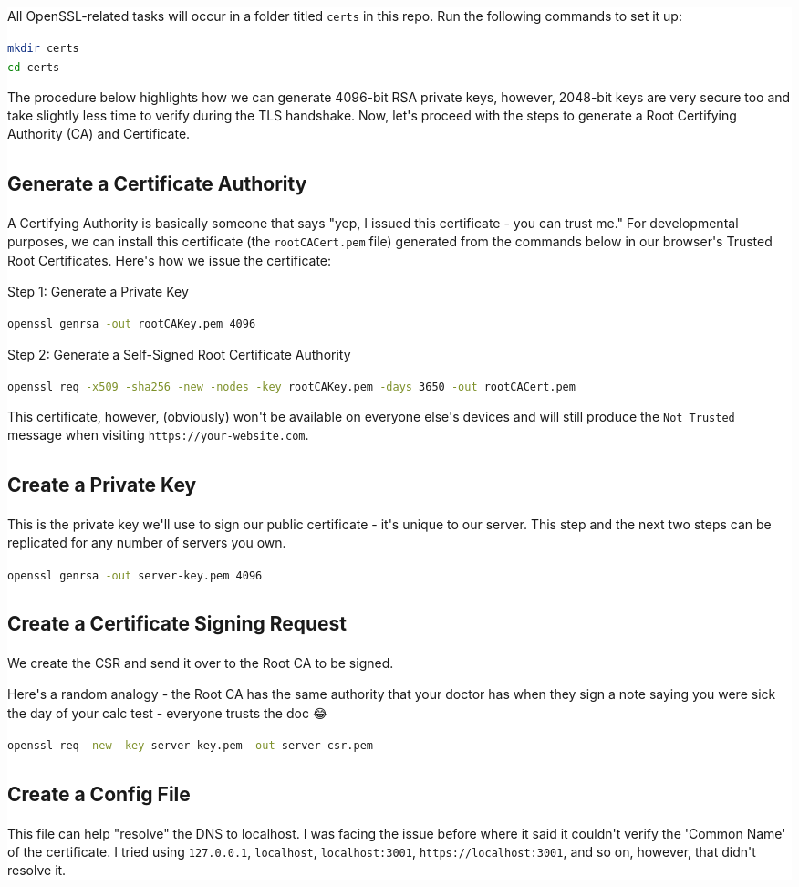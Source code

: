 All OpenSSL-related tasks will occur in a folder titled `certs` in this repo. Run the following commands to set it up:
```bash
mkdir certs
cd certs
```

The procedure below highlights how we can generate 4096-bit RSA private keys, however, 2048-bit keys are very secure too and take slightly less time to verify during the TLS handshake. Now, let's proceed with the steps to generate a Root Certifying Authority (CA) and Certificate.

## Generate a Certificate Authority

A Certifying Authority is basically someone that says "yep, I issued this certificate - you can trust me." For developmental purposes, we can install this certificate (the `rootCACert.pem` file) generated from the commands below in our browser's Trusted Root Certificates. Here's how we issue the certificate:

Step 1: Generate a Private Key

```bash
openssl genrsa -out rootCAKey.pem 4096
```

Step 2: Generate a Self-Signed Root Certificate Authority
```bash
openssl req -x509 -sha256 -new -nodes -key rootCAKey.pem -days 3650 -out rootCACert.pem
```

This certificate, however, (obviously) won't be available on everyone else's devices and will still produce the `Not Trusted` message when visiting `https://your-website.com`.

## Create a Private Key

This is the private key we'll use to sign our public certificate - it's unique to our server. This step and the next two steps can be replicated for any number of servers you own.

```bash
openssl genrsa -out server-key.pem 4096
```

## Create a Certificate Signing Request

We create the CSR and send it over to the Root CA to be signed. 

Here's a random analogy - the Root CA has the same authority that your doctor has when they sign a note saying you were sick the day of your calc test - everyone trusts the doc :joy:

```bash
openssl req -new -key server-key.pem -out server-csr.pem
```

## Create a Config File

This file can help "resolve" the DNS to localhost. I was facing the issue before where it said it couldn't verify the 'Common Name' of the certificate. I tried using `127.0.0.1`, `localhost`, `localhost:3001`, `https://localhost:3001`, and so on, however, that didn't resolve it. 
